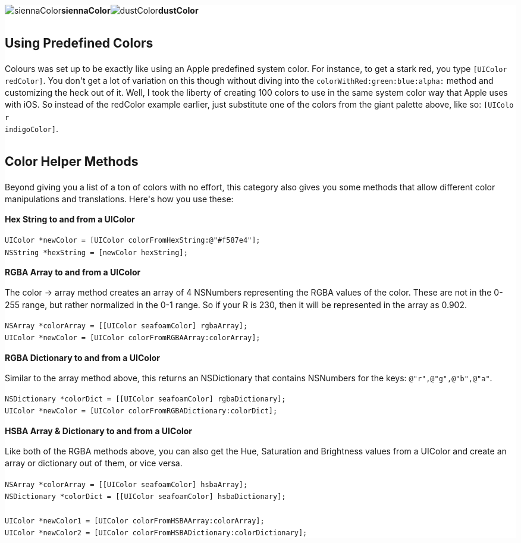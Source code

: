 <img src="https://raw.github.com/bennyguitar/Colours-for-iOS/master/Screenshots/Colors/97.png" width="50" height="50" alt="siennaColor" /></td><td><b>siennaColor</b></td><td><img src="https://raw.github.com/bennyguitar/Colours-for-iOS/master/Screenshots/Colors/98.png" width="50" height="50" alt="dustColor" /></td><td><b>dustColor</b></td></tr></table>


## Using Predefined Colors

Colours was set up to be exactly like using an Apple predefined system color. For instance, to get a stark red, you type <code>[UIColor redColor]</code>. You don't get a lot of variation on this though without diving into the <code>colorWithRed:green:blue:alpha:</code> method and customizing the heck out of it. Well, I took the liberty of creating 100 colors to use in the same system color way that Apple uses with iOS. So instead of the redColor example earlier, just substitute one of the colors from the giant palette above, like so: <code>[UIColor indigoColor]</code>.


## Color Helper Methods

Beyond giving you a list of a ton of colors with no effort, this category also gives you some methods that allow different color manipulations and translations. Here's how you use these:

**Hex String to and from a UIColor**

```objc
UIColor *newColor = [UIColor colorFromHexString:@"#f587e4"];
NSString *hexString = [newColor hexString];
```

**RGBA Array to and from a UIColor**

The color -> array method creates an array of 4 NSNumbers representing the RGBA values of the color. These are not in the 0-255 range, but rather normalized in the 0-1 range. So if your R is 230, then it will be represented in the array as 0.902.

```objc
NSArray *colorArray = [[UIColor seafoamColor] rgbaArray];
UIColor *newColor = [UIColor colorFromRGBAArray:colorArray];
```

**RGBA Dictionary to and from a UIColor**

Similar to the array method above, this returns an NSDictionary that contains NSNumbers for the keys: <code>@"r",@"g",@"b",@"a"</code>.

```objc
NSDictionary *colorDict = [[UIColor seafoamColor] rgbaDictionary];
UIColor *newColor = [UIColor colorFromRGBADictionary:colorDict];
```

**HSBA Array & Dictionary to and from a UIColor**

Like both of the RGBA methods above, you can also get the Hue, Saturation and Brightness values from a UIColor and create an array or dictionary out of them, or vice versa.

```objc
NSArray *colorArray = [[UIColor seafoamColor] hsbaArray];
NSDictionary *colorDict = [[UIColor seafoamColor] hsbaDictionary];

UIColor *newColor1 = [UIColor colorFromHSBAArray:colorArray];
UIColor *newColor2 = [UIColor colorFromHSBADictionary:colorDictionary];
```
